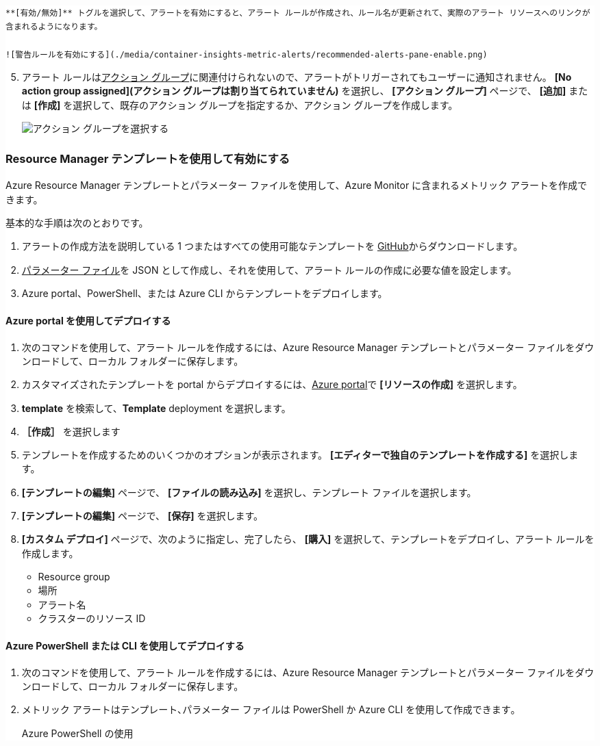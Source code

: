     **[有効/無効]** トグルを選択して、アラートを有効にすると、アラート ルールが作成され、ルール名が更新されて、実際のアラート リソースへのリンクが含まれるようになります。

    ![警告ルールを有効にする](./media/container-insights-metric-alerts/recommended-alerts-pane-enable.png)

5. アラート ルールは[アクション グループ](../platform/action-groups.md)に関連付けられないので、アラートがトリガーされてもユーザーに通知されません。 **[No action group assigned]\(アクション グループは割り当てられていません\)** を選択し、 **[アクション グループ]** ページで、 **[追加]** または **[作成]** を選択して、既存のアクション グループを指定するか、アクション グループを作成します。

    ![アクション グループを選択する](./media/container-insights-metric-alerts/select-action-group.png)

### <a name="enable-with-a-resource-manager-template"></a>Resource Manager テンプレートを使用して有効にする

Azure Resource Manager テンプレートとパラメーター ファイルを使用して、Azure Monitor に含まれるメトリック アラートを作成できます。

基本的な手順は次のとおりです。

1. アラートの作成方法を説明している 1 つまたはすべての使用可能なテンプレートを [GitHub](https://github.com/microsoft/Docker-Provider/tree/ci_dev/alerts/recommended_alerts_ARM)からダウンロードします。

2. [パラメーター ファイル](../../azure-resource-manager/templates/parameter-files.md)を JSON として作成し、それを使用して、アラート ルールの作成に必要な値を設定します。

3. Azure portal、PowerShell、または Azure CLI からテンプレートをデプロイします。

#### <a name="deploy-through-azure-portal"></a>Azure portal を使用してデプロイする

1. 次のコマンドを使用して、アラート ルールを作成するには、Azure Resource Manager テンプレートとパラメーター ファイルをダウンロードして、ローカル フォルダーに保存します。

2. カスタマイズされたテンプレートを portal からデプロイするには、[Azure portal](https://portal.azure.com)で **[リソースの作成]** を選択します。

3. **template** を検索して、**Template** deployment を選択します。

4. **［作成］** を選択します

5. テンプレートを作成するためのいくつかのオプションが表示されます。 **[エディターで独自のテンプレートを作成する]** を選択します。

6. **[テンプレートの編集]** ページで、 **[ファイルの読み込み]** を選択し、テンプレート ファイルを選択します。

7. **[テンプレートの編集]** ページで、 **[保存]** を選択します。

8. **[カスタム デプロイ]** ページで、次のように指定し、完了したら、 **[購入]** を選択して、テンプレートをデプロイし、アラート ルールを作成します。

    * Resource group
    * 場所
    * アラート名
    * クラスターのリソース ID

#### <a name="deploy-with-azure-powershell-or-cli"></a>Azure PowerShell または CLI を使用してデプロイする

1. 次のコマンドを使用して、アラート ルールを作成するには、Azure Resource Manager テンプレートとパラメーター ファイルをダウンロードして、ローカル フォルダーに保存します。

2. メトリック アラートはテンプレート､パラメーター ファイルは PowerShell か Azure CLI を使用して作成できます｡

    Azure PowerShell の使用
